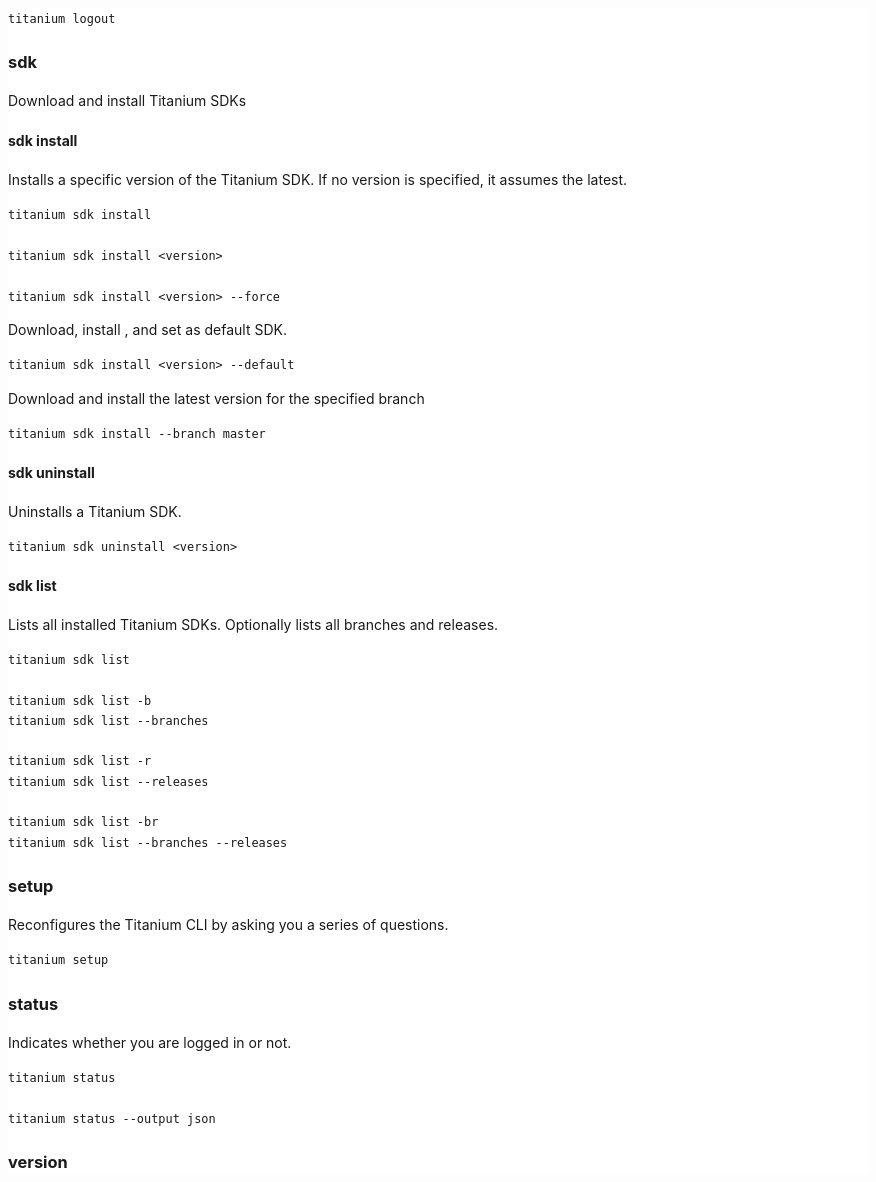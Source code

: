     titanium logout

### sdk

Download and install Titanium SDKs

#### sdk install

Installs a specific version of the Titanium SDK. If no version is specified, it assumes the latest.

    titanium sdk install

    titanium sdk install <version>

    titanium sdk install <version> --force

Download, install <version>, and set as default SDK.

    titanium sdk install <version> --default

Download and install the latest version for the specified branch

    titanium sdk install --branch master

#### sdk uninstall

Uninstalls a Titanium SDK.

    titanium sdk uninstall <version>

#### sdk list

Lists all installed Titanium SDKs. Optionally lists all branches and releases.

    titanium sdk list

    titanium sdk list -b
    titanium sdk list --branches

    titanium sdk list -r
    titanium sdk list --releases

    titanium sdk list -br
    titanium sdk list --branches --releases

### setup

Reconfigures the Titanium CLI by asking you a series of questions.

    titanium setup

### status

Indicates whether you are logged in or not.

    titanium status

    titanium status --output json

### version
